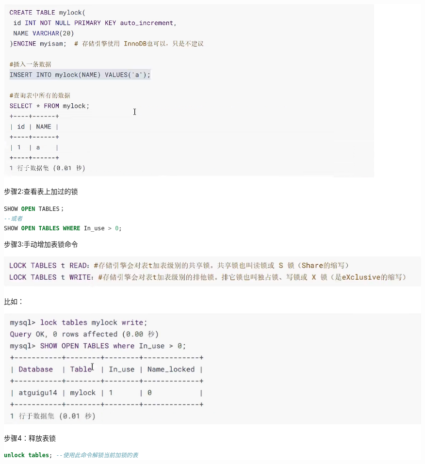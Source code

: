 ![](./images/2402456-20220611170240810-590935192.png "")

步骤2:查看表上加过的锁

```sql
SHOW OPEN TABLES；
--或者
SHOW OPEN TABLES WHERE In_use > 0;
```

步骤3:手动增加表锁命令

![](./images/2402456-20220611170240520-1184508588.png "")

比如：

![](./images/2402456-20220611170240258-1958233604.png "")

步骤4：释放表锁

```sql
unlock tables; --使用此命令解锁当前加锁的表
```
